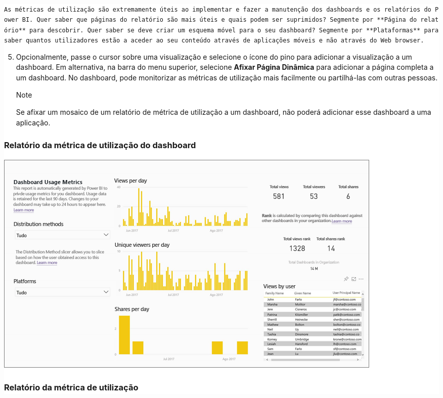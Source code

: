     As métricas de utilização são extremamente úteis ao implementar e fazer a manutenção dos dashboards e os relatórios do Power BI. Quer saber que páginas do relatório são mais úteis e quais podem ser suprimidos? Segmente por **Página do relatório** para descobrir. Quer saber se deve criar um esquema móvel para o seu dashboard? Segmente por **Plataformas** para saber quantos utilizadores estão a aceder ao seu conteúdo através de aplicações móveis e não através do Web browser.

5. Opcionalmente, passe o cursor sobre uma visualização e selecione o ícone do pino para adicionar a visualização a um dashboard. Em alternativa, na barra do menu superior, selecione **Afixar Página Dinâmica** para adicionar a página completa a um dashboard. No dashboard, pode monitorizar as métricas de utilização mais facilmente ou partilhá-las com outras pessoas.

    > [!NOTE]
    > Se afixar um mosaico de um relatório de métrica de utilização a um dashboard, não poderá adicionar esse dashboard a uma aplicação.

### <a name="dashboard-usage-metrics-report"></a>Relatório da métrica de utilização do dashboard

![Relatório da métrica de utilização do dashboard](media/service-usage-metrics/power-bi-dashboard-usage-metrics-update-3.png)

### <a name="report-usage-metrics-report"></a>Relatório da métrica de utilização
